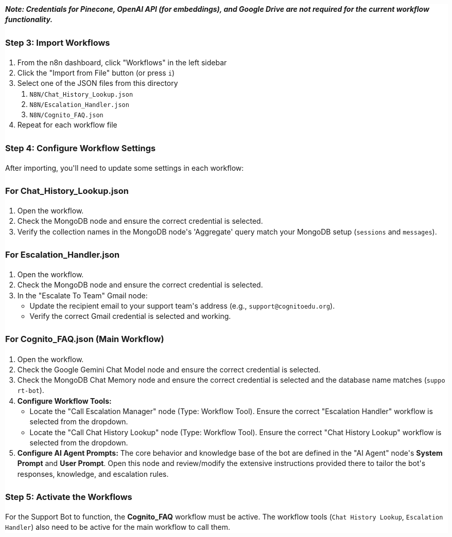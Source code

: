 ***Note: Credentials for Pinecone, OpenAI API (for embeddings), and Google Drive are not required for the current workflow functionality.***

### **Step 3: Import Workflows**

1. From the n8n dashboard, click "Workflows" in the left sidebar
2. Click the "Import from File" button (or press `i`)
3. Select one of the JSON files from this directory 
    1. `N8N/Chat_History_Lookup.json`
    2. `N8N/Escalation_Handler.json`
    3. `N8N/Cognito_FAQ.json`
4. Repeat for each workflow file

### **Step 4: Configure Workflow Settings**

After importing, you'll need to update some settings in each workflow:

### **For Chat_History_Lookup.json**

1. Open the workflow.
2. Check the MongoDB node and ensure the correct credential is selected.
3. Verify the collection names in the MongoDB node's 'Aggregate' query match your MongoDB setup (`sessions` and `messages`).

### **For Escalation_Handler.json**

1. Open the workflow.
2. Check the MongoDB node and ensure the correct credential is selected.
3. In the "Escalate To Team" Gmail node:
    - Update the recipient email to your support team's address (e.g., `support@cognitoedu.org`).
    - Verify the correct Gmail credential is selected and working.

### **For Cognito_FAQ.json (Main Workflow)**

1. Open the workflow.
2. Check the Google Gemini Chat Model node and ensure the correct credential is selected.
3. Check the MongoDB Chat Memory node and ensure the correct credential is selected and the database name matches (`support-bot`).
4. **Configure Workflow Tools:**
    - Locate the "Call Escalation Manager" node (Type: Workflow Tool). Ensure the correct "Escalation Handler" workflow is selected from the dropdown.
    - Locate the "Call Chat History Lookup" node (Type: Workflow Tool). Ensure the correct "Chat History Lookup" workflow is selected from the dropdown.
5. **Configure AI Agent Prompts:** The core behavior and knowledge base of the bot are defined in the "AI Agent" node's **System Prompt** and **User Prompt**. Open this node and review/modify the extensive instructions provided there to tailor the bot's responses, knowledge, and escalation rules.

### **Step 5: Activate the Workflows**

For the Support Bot to function, the **Cognito_FAQ** workflow must be active. The workflow tools (`Chat History Lookup`, `Escalation Handler`) also need to be active for the main workflow to call them.
